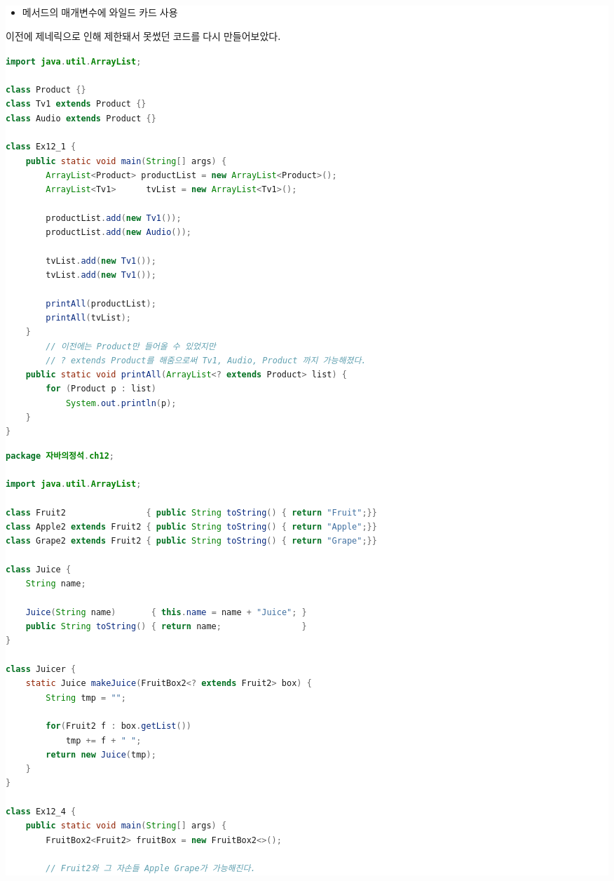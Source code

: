 - 메서드의 매개변수에 와일드 카드 사용

이전에 제네릭으로 인해 제한돼서 못썼던 코드를 다시 만들어보았다.

```java
import java.util.ArrayList;

class Product {}
class Tv1 extends Product {}
class Audio extends Product {}

class Ex12_1 {
    public static void main(String[] args) {
        ArrayList<Product> productList = new ArrayList<Product>();
        ArrayList<Tv1>      tvList = new ArrayList<Tv1>();

        productList.add(new Tv1());
        productList.add(new Audio());

        tvList.add(new Tv1());
        tvList.add(new Tv1());

        printAll(productList);
        printAll(tvList); 
    }
		// 이전에는 Product만 들어올 수 있었지만
		// ? extends Product를 해줌으로써 Tv1, Audio, Product 까지 가능해졌다.
    public static void printAll(ArrayList<? extends Product> list) {
        for (Product p : list)
            System.out.println(p);
    }
}
```

```java
package 자바의정석.ch12;

import java.util.ArrayList;

class Fruit2		       	{ public String toString() { return "Fruit";}}
class Apple2 extends Fruit2	{ public String toString() { return "Apple";}}
class Grape2 extends Fruit2	{ public String toString() { return "Grape";}}

class Juice {
    String name;

    Juice(String name)       { this.name = name + "Juice"; }
    public String toString() { return name;                }
}

class Juicer {
    static Juice makeJuice(FruitBox2<? extends Fruit2> box) {
        String tmp = "";

        for(Fruit2 f : box.getList())
            tmp += f + " ";
        return new Juice(tmp);
    }
}

class Ex12_4 {
    public static void main(String[] args) {
        FruitBox2<Fruit2> fruitBox = new FruitBox2<>();

        // Fruit2와 그 자손들 Apple Grape가 가능해진다.
```